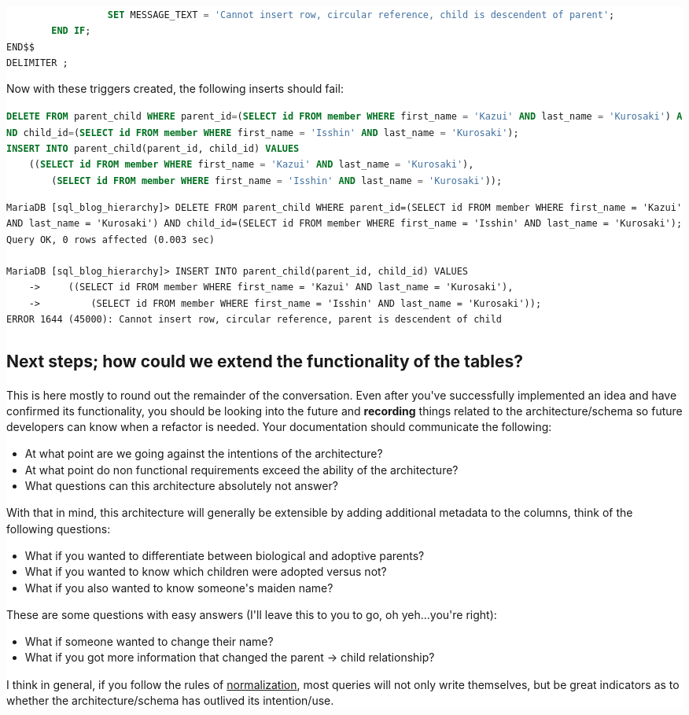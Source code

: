 ```sql
                  SET MESSAGE_TEXT = 'Cannot insert row, circular reference, child is descendent of parent';
        END IF;
END$$
DELIMITER ;
```

Now with these triggers created, the following inserts should fail:

```sql
DELETE FROM parent_child WHERE parent_id=(SELECT id FROM member WHERE first_name = 'Kazui' AND last_name = 'Kurosaki') AND child_id=(SELECT id FROM member WHERE first_name = 'Isshin' AND last_name = 'Kurosaki');
INSERT INTO parent_child(parent_id, child_id) VALUES 
    ((SELECT id FROM member WHERE first_name = 'Kazui' AND last_name = 'Kurosaki'),
        (SELECT id FROM member WHERE first_name = 'Isshin' AND last_name = 'Kurosaki'));
```

```mysql
MariaDB [sql_blog_hierarchy]> DELETE FROM parent_child WHERE parent_id=(SELECT id FROM member WHERE first_name = 'Kazui' AND last_name = 'Kurosaki') AND child_id=(SELECT id FROM member WHERE first_name = 'Isshin' AND last_name = 'Kurosaki');
Query OK, 0 rows affected (0.003 sec)

MariaDB [sql_blog_hierarchy]> INSERT INTO parent_child(parent_id, child_id) VALUES 
    ->     ((SELECT id FROM member WHERE first_name = 'Kazui' AND last_name = 'Kurosaki'),
    ->         (SELECT id FROM member WHERE first_name = 'Isshin' AND last_name = 'Kurosaki'));
ERROR 1644 (45000): Cannot insert row, circular reference, parent is descendent of child
```

## Next steps; how could we extend the functionality of the tables?

This is here mostly to round out the remainder of the conversation. Even after you've successfully implemented an idea and have confirmed its functionality, you should be looking into the future and __recording__ things related to the architecture/schema so future developers can know when a refactor is needed. Your documentation should communicate the following:

- At what point are we going against the intentions of the architecture?
- At what point do non functional requirements exceed the ability of the architecture?
- What questions can this architecture absolutely not answer?

With that in mind, this architecture will generally be extensible by adding additional metadata to the columns, think of the following questions:

- What if you wanted to differentiate between biological and adoptive parents?
- What if you wanted to know which children were adopted versus not?
- What if you also wanted to know someone's maiden name?

These are some questions with easy answers (I'll leave this to you to go, oh yeh...you're right):

- What if someone wanted to change their name?
- What if you got more information that changed the parent -> child relationship?

I think in general, if you follow the rules of [normalization](https://en.wikipedia.org/wiki/Database_normalization), most queries will not only write themselves, but be great indicators as to whether the architecture/schema has outlived its intention/use.
